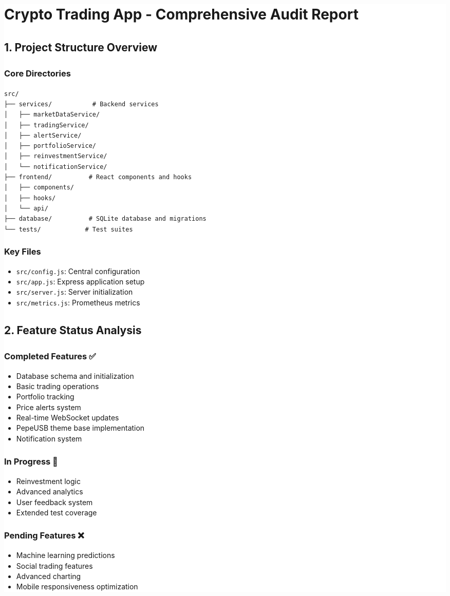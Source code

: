 # Crypto Trading App - Comprehensive Audit Report

## 1. Project Structure Overview

### Core Directories
```
src/
├── services/           # Backend services
│   ├── marketDataService/
│   ├── tradingService/
│   ├── alertService/
│   ├── portfolioService/
│   ├── reinvestmentService/
│   └── notificationService/
├── frontend/          # React components and hooks
│   ├── components/
│   ├── hooks/
│   └── api/
├── database/          # SQLite database and migrations
└── tests/            # Test suites
```

### Key Files
- `src/config.js`: Central configuration
- `src/app.js`: Express application setup
- `src/server.js`: Server initialization
- `src/metrics.js`: Prometheus metrics

## 2. Feature Status Analysis

### Completed Features ✅
- Database schema and initialization
- Basic trading operations
- Portfolio tracking
- Price alerts system
- Real-time WebSocket updates
- PepeUSB theme base implementation
- Notification system

### In Progress 🔄
- Reinvestment logic
- Advanced analytics
- User feedback system
- Extended test coverage

### Pending Features ❌
- Machine learning predictions
- Social trading features
- Advanced charting
- Mobile responsiveness optimization

